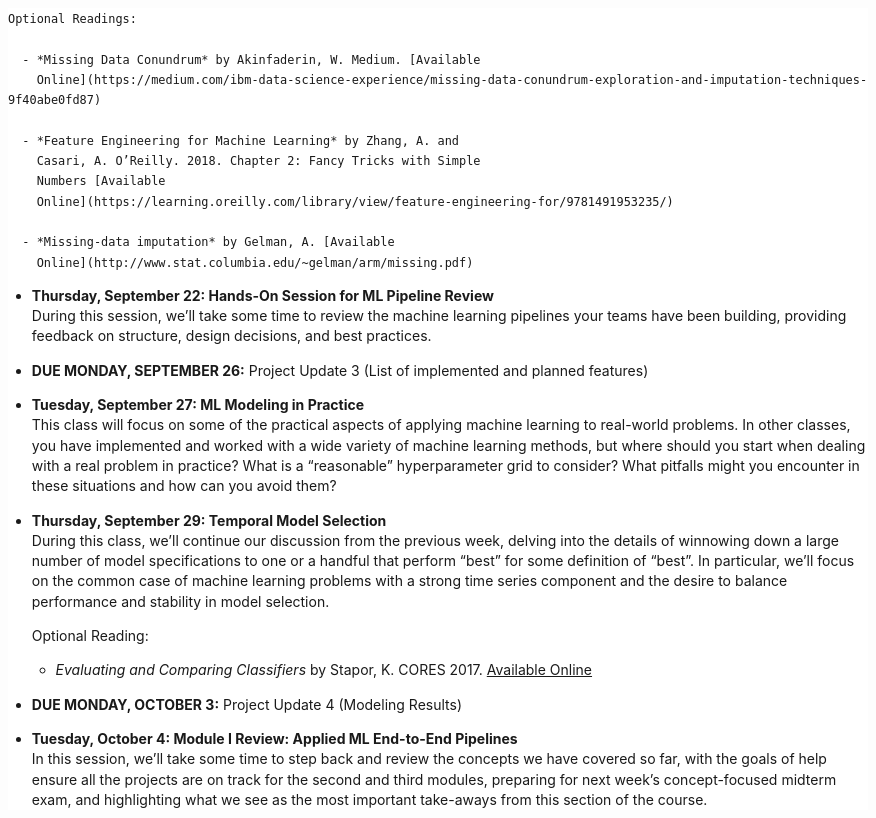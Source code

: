     Optional Readings:
    
      - *Missing Data Conundrum* by Akinfaderin, W. Medium. [Available
        Online](https://medium.com/ibm-data-science-experience/missing-data-conundrum-exploration-and-imputation-techniques-9f40abe0fd87)
    
      - *Feature Engineering for Machine Learning* by Zhang, A. and
        Casari, A. O’Reilly. 2018. Chapter 2: Fancy Tricks with Simple
        Numbers [Available
        Online](https://learning.oreilly.com/library/view/feature-engineering-for/9781491953235/)
    
      - *Missing-data imputation* by Gelman, A. [Available
        Online](http://www.stat.columbia.edu/~gelman/arm/missing.pdf)

  - **Thursday, September 22: Hands-On Session for ML Pipeline
    Review**  
    During this session, we’ll take some time to review the machine
    learning pipelines your teams have been building, providing feedback
    on structure, design decisions, and best practices.

  - **DUE MONDAY, SEPTEMBER 26:** Project Update 3 (List of implemented
    and planned features)

  - **Tuesday, September 27: ML Modeling in Practice**  
    This class will focus on some of the practical aspects of applying
    machine learning to real-world problems. In other classes, you have
    implemented and worked with a wide variety of machine learning
    methods, but where should you start when dealing with a real problem
    in practice? What is a “reasonable” hyperparameter grid to consider?
    What pitfalls might you encounter in these situations and how can
    you avoid them?  

  - **Thursday, September 29: Temporal Model Selection**  
    During this class, we’ll continue our discussion from the previous
    week, delving into the details of winnowing down a large number of
    model specifications to one or a handful that perform “best” for
    some definition of “best”. In particular, we’ll focus on the common
    case of machine learning problems with a strong time series
    component and the desire to balance performance and stability in
    model selection.  
      
    Optional Reading:
    
      - *Evaluating and Comparing Classifiers* by Stapor, K. CORES 2017.
        [Available
        Online](https://link.springer.com/chapter/10.1007/978-3-319-59162-9_2)

  - **DUE MONDAY, OCTOBER 3:** Project Update 4 (Modeling Results)

  - **Tuesday, October 4: Module I Review: Applied ML End-to-End
    Pipelines**  
    In this session, we’ll take some time to step back and review the
    concepts we have covered so far, with the goals of help ensure all
    the projects are on track for the second and third modules,
    preparing for next week’s concept-focused midterm exam, and
    highlighting what we see as the most important take-aways from this
    section of the course.  
      